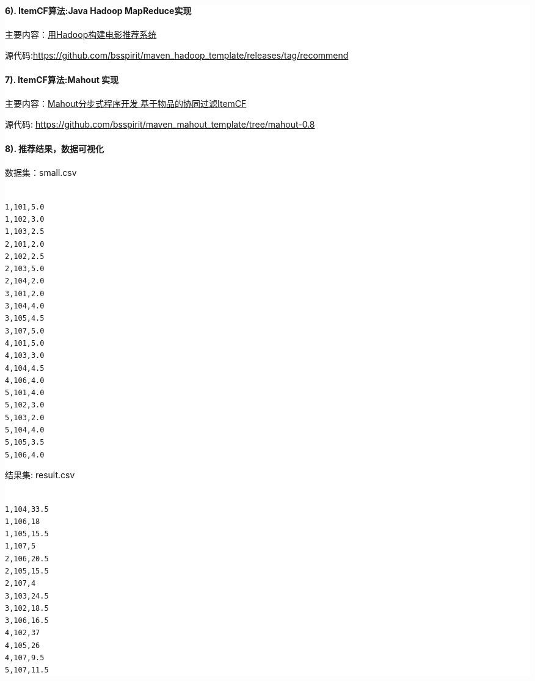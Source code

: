 #### 6). ItemCF算法:Java Hadoop MapReduce实现

主要内容：[用Hadoop构建电影推荐系统](http://blog.fens.me/hadoop-mapreduce-recommend/)

源代码:https://github.com/bsspirit/maven_hadoop_template/releases/tag/recommend

#### 7). ItemCF算法:Mahout 实现

主要内容：[Mahout分步式程序开发 基于物品的协同过滤ItemCF](http://blog.fens.me/hadoop-mahout-mapreduce-itemcf/)

源代码: https://github.com/bsspirit/maven_mahout_template/tree/mahout-0.8

#### 8). 推荐结果，数据可视化

数据集：small.csv

```{bash}

1,101,5.0
1,102,3.0
1,103,2.5
2,101,2.0
2,102,2.5
2,103,5.0
2,104,2.0
3,101,2.0
3,104,4.0
3,105,4.5
3,107,5.0
4,101,5.0
4,103,3.0
4,104,4.5
4,106,4.0
5,101,4.0
5,102,3.0
5,103,2.0
5,104,4.0
5,105,3.5
5,106,4.0
```

结果集: result.csv

```{bash}

1,104,33.5
1,106,18
1,105,15.5
1,107,5
2,106,20.5
2,105,15.5
2,107,4
3,103,24.5
3,102,18.5
3,106,16.5
4,102,37
4,105,26
4,107,9.5
5,107,11.5
```
